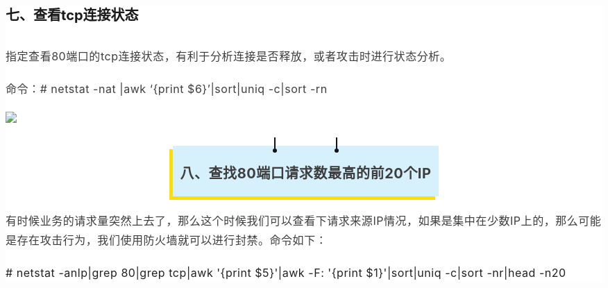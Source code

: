 <span style="font-size: 20px;"><strong>七、查看tcp连接状态</strong></span></section> </section> <section style="margin-top: -5px;margin-left: auto;width: 5px;height: 5px;background-color: rgb(254, 255, 255);"></section> </section> </section> </section> 

<p style='font-family: -apple-system-font, BlinkMacSystemFont, "Helvetica Neue", "PingFang SC", "Hiragino Sans GB", "Microsoft YaHei UI", "Microsoft YaHei", Arial, sans-serif;letter-spacing: 0.544px;white-space: normal;color: rgb(62, 62, 62);font-size: 16px;background-color: rgb(255, 255, 255);line-height: 1.75em;margin-bottom: 1.2em !important;'>
  指定查看80端口的tcp连接状态，有利于分析连接是否释放，或者攻击时进行状态分析。
</p>

<p style='font-family: -apple-system-font, BlinkMacSystemFont, "Helvetica Neue", "PingFang SC", "Hiragino Sans GB", "Microsoft YaHei UI", "Microsoft YaHei", Arial, sans-serif;letter-spacing: 0.544px;white-space: normal;color: rgb(62, 62, 62);font-size: 16px;background-color: rgb(255, 255, 255);line-height: 1.75em;margin-bottom: 1.2em !important;'>
  命令：# netstat -nat |awk ‘{print $6}’|sort|uniq -c|sort -rn
</p>

<p style='font-family: -apple-system-font, BlinkMacSystemFont, "Helvetica Neue", "PingFang SC", "Hiragino Sans GB", "Microsoft YaHei UI", "Microsoft YaHei", Arial, sans-serif;letter-spacing: 0.544px;white-space: normal;background-color: rgb(255, 255, 255);'>
  <img decoding="async" src="https://www.kubehan.cn/wp-content/uploads/2020/05/frc-1a6d37c37b95c319ce93e59dcd59ea30.png" class="aligncenter" />
</p><section style='font-family: -apple-system-font, BlinkMacSystemFont, "Helvetica Neue", "PingFang SC", "Hiragino Sans GB", "Microsoft YaHei UI", "Microsoft YaHei", Arial, sans-serif;letter-spacing: 0.544px;white-space: normal;color: rgb(62, 62, 62);font-size: 16px;background-color: rgb(255, 255, 255);'> <section powered-by="xiumi.us"> <section style="margin-top: 10px;margin-bottom: 10px;text-align: center;"> <section style="display: inline-block;"> <section style="margin-bottom: -10px;"> <section style="margin-left: 5px;display: inline-block;vertical-align: bottom;width: 6px;"> <section style="margin: auto;width: 2px;height: 16px;background-color: rgb(17, 19, 22);"></section> <section style="width: 6px;height: 6px;border-radius: 50%;background-color: rgb(17, 19, 22);"></section> </section> <section style="display: inline-block;vertical-align: bottom;width: 73.6719px;"></section> <section style="display: inline-block;vertical-align: bottom;width: 6px;"> <section style="margin: auto;width: 2px;height: 16px;background-color: rgb(17, 19, 22);"></section> <section style="width: 6px;height: 6px;border-radius: 50%;background-color: rgb(17, 19, 22);"></section> </section> </section> <section style="margin-bottom: -5px;transform: rotate(0deg);width: 5px;height: 5px;background-color: rgb(254, 255, 255);"></section> <section style="border-left: 5px solid rgb(255, 222, 3);border-bottom: 5px solid rgb(255, 222, 3);border-top-color: rgb(255, 222, 3);border-right-color: rgb(255, 222, 3);"> <section style="padding: 10px 10px 2px;background-color: rgb(214, 240, 252);"> 

<span style="font-size: 20px;"><strong>八、查找80端口请求数最高的前20个IP</strong></span></section> </section> <section style="margin-top: -5px;margin-left: auto;width: 5px;height: 5px;background-color: rgb(254, 255, 255);"></section> </section> </section> </section> </section> 

<p style='font-family: -apple-system-font, BlinkMacSystemFont, "Helvetica Neue", "PingFang SC", "Hiragino Sans GB", "Microsoft YaHei UI", "Microsoft YaHei", Arial, sans-serif;letter-spacing: 0.544px;white-space: normal;color: rgb(62, 62, 62);font-size: 16px;background-color: rgb(255, 255, 255);line-height: 1.75em;margin-bottom: 1.2em !important;'>
  有时候业务的请求量突然上去了，那么这个时候我们可以查看下请求来源IP情况，如果是集中在少数IP上的，那么可能是存在攻击行为，我们使用防火墙就可以进行封禁。命令如下：
</p>

<p style='font-family: -apple-system-font, BlinkMacSystemFont, "Helvetica Neue", "PingFang SC", "Hiragino Sans GB", "Microsoft YaHei UI", "Microsoft YaHei", Arial, sans-serif;letter-spacing: 0.544px;white-space: normal;color: rgb(62, 62, 62);font-size: 16px;background-color: rgb(255, 255, 255);line-height: 1.75em;margin-bottom: 1.2em !important;'>
  <span style="color: rgb(34, 34, 34);"># netstat -anlp|grep 80|grep tcp|awk '{print $5}'|awk -F: '{print $1}'|sort|uniq -c|sort -nr|head -n20</span>
</p>
